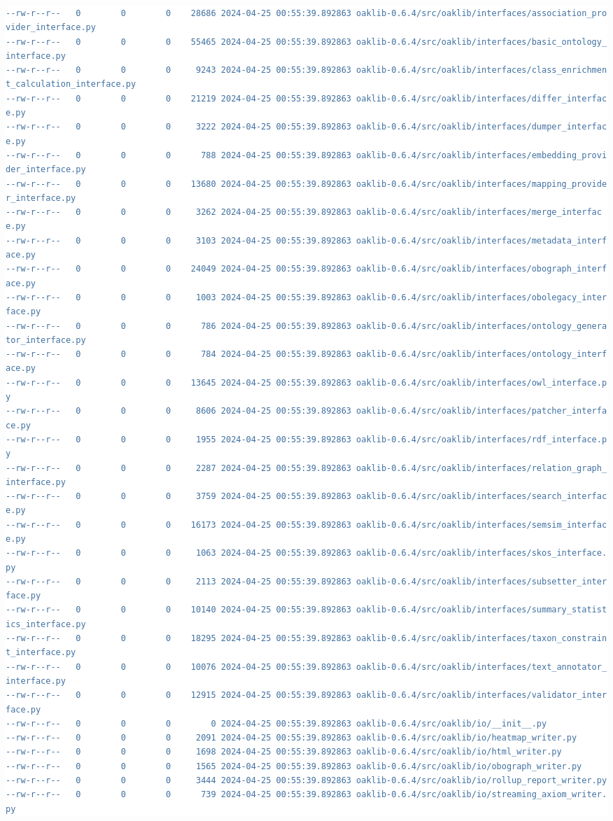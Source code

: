 ```diff
--rw-r--r--   0        0        0    28686 2024-04-25 00:55:39.892863 oaklib-0.6.4/src/oaklib/interfaces/association_provider_interface.py
--rw-r--r--   0        0        0    55465 2024-04-25 00:55:39.892863 oaklib-0.6.4/src/oaklib/interfaces/basic_ontology_interface.py
--rw-r--r--   0        0        0     9243 2024-04-25 00:55:39.892863 oaklib-0.6.4/src/oaklib/interfaces/class_enrichment_calculation_interface.py
--rw-r--r--   0        0        0    21219 2024-04-25 00:55:39.892863 oaklib-0.6.4/src/oaklib/interfaces/differ_interface.py
--rw-r--r--   0        0        0     3222 2024-04-25 00:55:39.892863 oaklib-0.6.4/src/oaklib/interfaces/dumper_interface.py
--rw-r--r--   0        0        0      788 2024-04-25 00:55:39.892863 oaklib-0.6.4/src/oaklib/interfaces/embedding_provider_interface.py
--rw-r--r--   0        0        0    13680 2024-04-25 00:55:39.892863 oaklib-0.6.4/src/oaklib/interfaces/mapping_provider_interface.py
--rw-r--r--   0        0        0     3262 2024-04-25 00:55:39.892863 oaklib-0.6.4/src/oaklib/interfaces/merge_interface.py
--rw-r--r--   0        0        0     3103 2024-04-25 00:55:39.892863 oaklib-0.6.4/src/oaklib/interfaces/metadata_interface.py
--rw-r--r--   0        0        0    24049 2024-04-25 00:55:39.892863 oaklib-0.6.4/src/oaklib/interfaces/obograph_interface.py
--rw-r--r--   0        0        0     1003 2024-04-25 00:55:39.892863 oaklib-0.6.4/src/oaklib/interfaces/obolegacy_interface.py
--rw-r--r--   0        0        0      786 2024-04-25 00:55:39.892863 oaklib-0.6.4/src/oaklib/interfaces/ontology_generator_interface.py
--rw-r--r--   0        0        0      784 2024-04-25 00:55:39.892863 oaklib-0.6.4/src/oaklib/interfaces/ontology_interface.py
--rw-r--r--   0        0        0    13645 2024-04-25 00:55:39.892863 oaklib-0.6.4/src/oaklib/interfaces/owl_interface.py
--rw-r--r--   0        0        0     8606 2024-04-25 00:55:39.892863 oaklib-0.6.4/src/oaklib/interfaces/patcher_interface.py
--rw-r--r--   0        0        0     1955 2024-04-25 00:55:39.892863 oaklib-0.6.4/src/oaklib/interfaces/rdf_interface.py
--rw-r--r--   0        0        0     2287 2024-04-25 00:55:39.892863 oaklib-0.6.4/src/oaklib/interfaces/relation_graph_interface.py
--rw-r--r--   0        0        0     3759 2024-04-25 00:55:39.892863 oaklib-0.6.4/src/oaklib/interfaces/search_interface.py
--rw-r--r--   0        0        0    16173 2024-04-25 00:55:39.892863 oaklib-0.6.4/src/oaklib/interfaces/semsim_interface.py
--rw-r--r--   0        0        0     1063 2024-04-25 00:55:39.892863 oaklib-0.6.4/src/oaklib/interfaces/skos_interface.py
--rw-r--r--   0        0        0     2113 2024-04-25 00:55:39.892863 oaklib-0.6.4/src/oaklib/interfaces/subsetter_interface.py
--rw-r--r--   0        0        0    10140 2024-04-25 00:55:39.892863 oaklib-0.6.4/src/oaklib/interfaces/summary_statistics_interface.py
--rw-r--r--   0        0        0    18295 2024-04-25 00:55:39.892863 oaklib-0.6.4/src/oaklib/interfaces/taxon_constraint_interface.py
--rw-r--r--   0        0        0    10076 2024-04-25 00:55:39.892863 oaklib-0.6.4/src/oaklib/interfaces/text_annotator_interface.py
--rw-r--r--   0        0        0    12915 2024-04-25 00:55:39.892863 oaklib-0.6.4/src/oaklib/interfaces/validator_interface.py
--rw-r--r--   0        0        0        0 2024-04-25 00:55:39.892863 oaklib-0.6.4/src/oaklib/io/__init__.py
--rw-r--r--   0        0        0     2091 2024-04-25 00:55:39.892863 oaklib-0.6.4/src/oaklib/io/heatmap_writer.py
--rw-r--r--   0        0        0     1698 2024-04-25 00:55:39.892863 oaklib-0.6.4/src/oaklib/io/html_writer.py
--rw-r--r--   0        0        0     1565 2024-04-25 00:55:39.892863 oaklib-0.6.4/src/oaklib/io/obograph_writer.py
--rw-r--r--   0        0        0     3444 2024-04-25 00:55:39.892863 oaklib-0.6.4/src/oaklib/io/rollup_report_writer.py
--rw-r--r--   0        0        0      739 2024-04-25 00:55:39.892863 oaklib-0.6.4/src/oaklib/io/streaming_axiom_writer.py
```